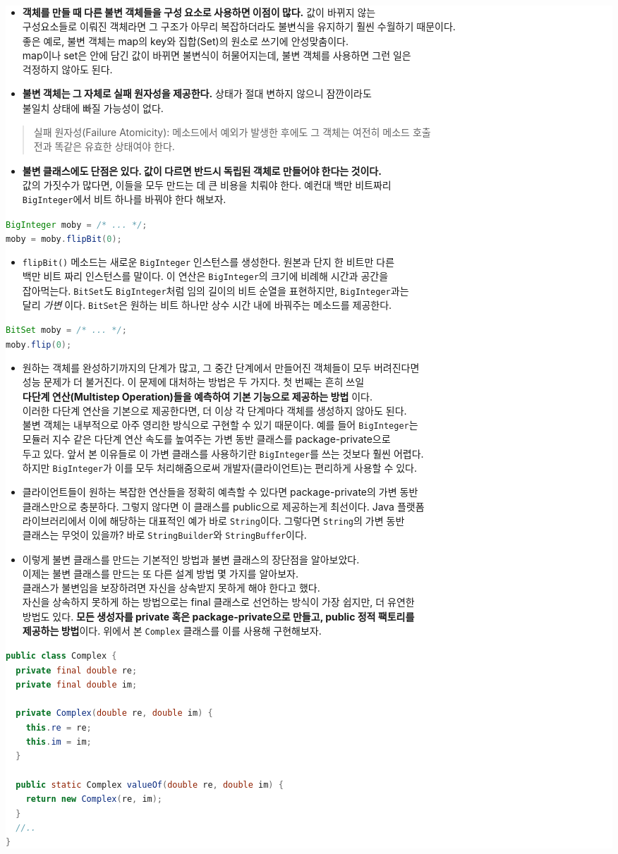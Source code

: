 - **객체를 만들 때 다른 불변 객체들을 구성 요소로 사용하면 이점이 많다.** 값이 바뀌지 않는  
  구성요소들로 이뤄진 객체라면 그 구조가 아무리 복잡하더라도 불변식을 유지하기 훨씬 수월하기 때문이다.  
  좋은 예로, 불변 객체는 map의 key와 집합(Set)의 원소로 쓰기에 안성맞춤이다.  
  map이나 set은 안에 담긴 값이 바뀌면 불변식이 허물어지는데, 불변 객체를 사용하면 그런 일은  
  걱정하지 않아도 된다.

- **불변 객체는 그 자체로 실패 원자성을 제공한다.** 상태가 절대 변하지 않으니 잠깐이라도  
  불일치 상태에 빠질 가능성이 없다.

> 실패 원자성(Failure Atomicity): 메소드에서 예외가 발생한 후에도 그 객체는 여전히 메소드 호출  
> 전과 똑같은 유효한 상태여야 한다.

- **불변 클래스에도 단점은 있다. 값이 다르면 반드시 독립된 객체로 만들어야 한다는 것이다.**  
  값의 가짓수가 많다면, 이들을 모두 만드는 데 큰 비용을 치뤄야 한다. 예컨대 백만 비트짜리  
  `BigInteger`에서 비트 하나를 바꿔야 한다 해보자.

```java
BigInteger moby = /* ... */;
moby = moby.flipBit(0);
```

- `flipBit()` 메소드는 새로운 `BigInteger` 인스턴스를 생성한다. 원본과 단지 한 비트만 다른  
  백만 비트 짜리 인스턴스를 말이다. 이 연산은 `BigInteger`의 크기에 비례해 시간과 공간을  
  잡아먹는다. `BitSet`도 `BigInteger`처럼 임의 길이의 비트 순열을 표현하지만, `BigInteger`과는  
  달리 _가변_ 이다. `BitSet`은 원하는 비트 하나만 상수 시간 내에 바꿔주는 메소드를 제공한다.

```java
BitSet moby = /* ... */;
moby.flip(0);
```

- 원하는 객체를 완성하기까지의 단계가 많고, 그 중간 단계에서 만들어진 객체들이 모두 버려진다면  
  성능 문제가 더 불거진다. 이 문제에 대처하는 방법은 두 가지다. 첫 번째는 흔히 쓰일  
  **다단계 연산(Multistep Operation)들을 예측하여 기본 기능으로 제공하는 방법** 이다.  
  이러한 다단계 연산을 기본으로 제공한다면, 더 이상 각 단계마다 객체를 생성하지 않아도 된다.  
  불변 객체는 내부적으로 아주 영리한 방식으로 구현할 수 있기 때문이다. 예를 들어 `BigInteger`는  
  모듈러 지수 같은 다단계 연산 속도를 높여주는 가변 동반 클래스를 package-private으로  
  두고 있다. 앞서 본 이유들로 이 가변 클래스를 사용하기란 `BigInteger`를 쓰는 것보다 훨씬 어렵다.  
  하지만 `BigInteger`가 이를 모두 처리해줌으로써 개발자(클라이언트)는 편리하게 사용할 수 있다.

- 클라이언트들이 원하는 복잡한 연산들을 정확히 예측할 수 있다면 package-private의 가변 동반  
  클래스만으로 충분하다. 그렇지 않다면 이 클래스를 public으로 제공하는게 최선이다. Java 플랫폼  
  라이브러리에서 이에 해당하는 대표적인 예가 바로 `String`이다. 그렇다면 `String`의 가변 동반  
  클래스는 무엇이 있을까? 바로 `StringBuilder`와 `StringBuffer`이다.

- 이렇게 불변 클래스를 만드는 기본적인 방법과 불변 클래스의 장단점을 알아보았다.  
   이제는 불변 클래스를 만드는 또 다른 설계 방법 몇 가지를 알아보자.  
   클래스가 불변임을 보장하려면 자신을 상속받지 못하게 해야 한다고 했다.  
   자신을 상속하지 못하게 하는 방법으로는 final 클래스로 선언하는 방식이 가장 쉽지만, 더 유연한  
   방법도 있다. **모든 생성자를 private 혹은 package-private으로 만들고, public 정적 팩토리를**  
   **제공하는 방법**이다. 위에서 본 `Complex` 클래스를 이를 사용해 구현해보자.

```java
public class Complex {
  private final double re;
  private final double im;

  private Complex(double re, double im) {
    this.re = re;
    this.im = im;
  }

  public static Complex valueOf(double re, double im) {
    return new Complex(re, im);
  }
  //..
}
```
